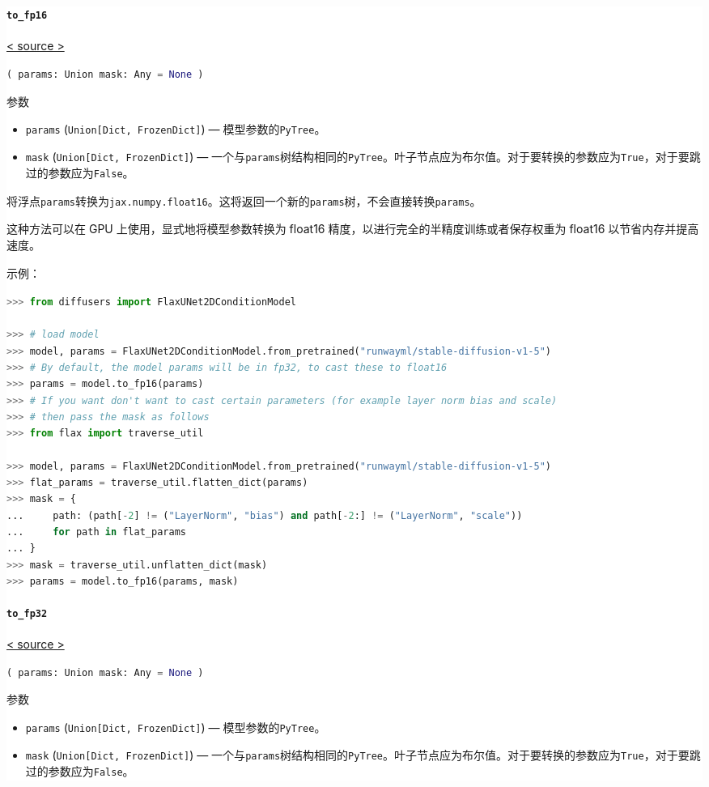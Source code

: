 #### `to_fp16`

[< source >](https://github.com/huggingface/diffusers/blob/v0.26.3/src/diffusers/models/modeling_flax_utils.py#L161)

```py
( params: Union mask: Any = None )
```

参数

+   `params` (`Union[Dict, FrozenDict]`) — 模型参数的`PyTree`。

+   `mask` (`Union[Dict, FrozenDict]`) — 一个与`params`树结构相同的`PyTree`。叶子节点应为布尔值。对于要转换的参数应为`True`，对于要跳过的参数应为`False`。

将浮点`params`转换为`jax.numpy.float16`。这将返回一个新的`params`树，不会直接转换`params`。

这种方法可以在 GPU 上使用，显式地将模型参数转换为 float16 精度，以进行完全的半精度训练或者保存权重为 float16 以节省内存并提高速度。

示例：

```py
>>> from diffusers import FlaxUNet2DConditionModel

>>> # load model
>>> model, params = FlaxUNet2DConditionModel.from_pretrained("runwayml/stable-diffusion-v1-5")
>>> # By default, the model params will be in fp32, to cast these to float16
>>> params = model.to_fp16(params)
>>> # If you want don't want to cast certain parameters (for example layer norm bias and scale)
>>> # then pass the mask as follows
>>> from flax import traverse_util

>>> model, params = FlaxUNet2DConditionModel.from_pretrained("runwayml/stable-diffusion-v1-5")
>>> flat_params = traverse_util.flatten_dict(params)
>>> mask = {
...     path: (path[-2] != ("LayerNorm", "bias") and path[-2:] != ("LayerNorm", "scale"))
...     for path in flat_params
... }
>>> mask = traverse_util.unflatten_dict(mask)
>>> params = model.to_fp16(params, mask)
```

#### `to_fp32`

[< source >](https://github.com/huggingface/diffusers/blob/v0.26.3/src/diffusers/models/modeling_flax_utils.py#L134)

```py
( params: Union mask: Any = None )
```

参数

+   `params` (`Union[Dict, FrozenDict]`) — 模型参数的`PyTree`。

+   `mask` (`Union[Dict, FrozenDict]`) — 一个与`params`树结构相同的`PyTree`。叶子节点应为布尔值。对于要转换的参数应为`True`，对于要跳过的参数应为`False`。

